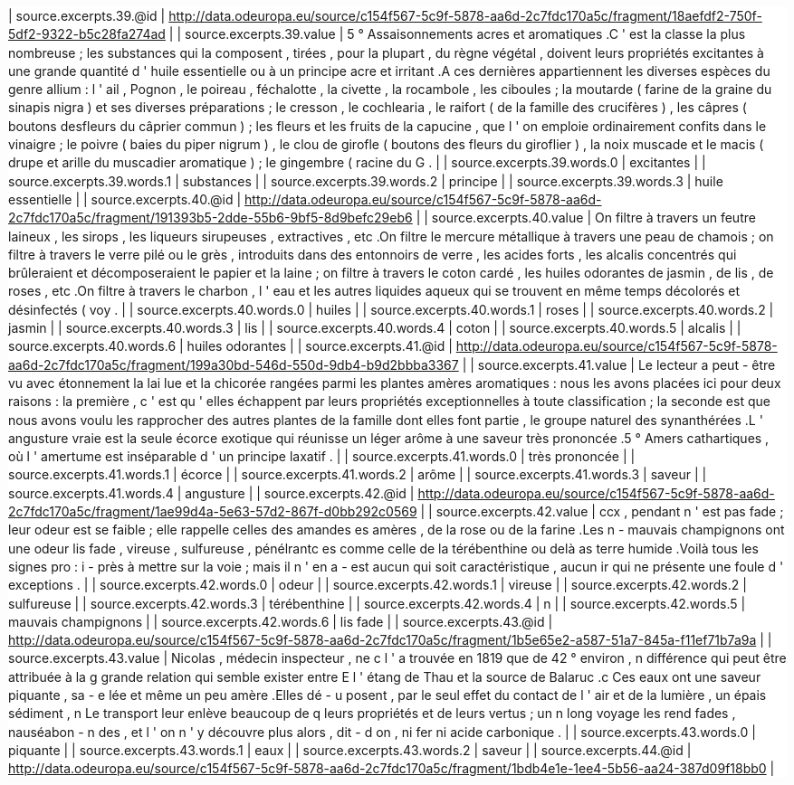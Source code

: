 | source.excerpts.39.@id | http://data.odeuropa.eu/source/c154f567-5c9f-5878-aa6d-2c7fdc170a5c/fragment/18aefdf2-750f-5df2-9322-b5c28fa274ad |
| source.excerpts.39.value | 5 ° Assaisonnements acres et aromatiques .C ' est la classe la plus nombreuse ; les substances qui la composent , tirées , pour la plupart , du règne végétal , doivent leurs propriétés excitantes à une grande quantité d ' huile essentielle ou à un principe acre et irritant .A ces dernières appartiennent les diverses espèces du genre allium : l ' ail , Pognon , le poireau , féchalotte , la civette , la rocambole , les ciboules ; la moutarde ( farine de la graine du sinapis nigra ) et ses diverses préparations ; le cresson , le cochlearia , le raifort ( de la famille des crucifères ) , les câpres ( boutons desfleurs du câprier commun ) ; les fleurs et les fruits de la capucine , que l ' on emploie ordinairement confits dans le vinaigre ; le poivre ( baies du piper nigrum ) , le clou de girofle ( boutons des fleurs du giroflier ) , la noix muscade et le macis ( drupe et arille du muscadier aromatique ) ; le gingembre ( racine du G . |
| source.excerpts.39.words.0 | excitantes |
| source.excerpts.39.words.1 | substances |
| source.excerpts.39.words.2 | principe |
| source.excerpts.39.words.3 | huile essentielle |
| source.excerpts.40.@id | http://data.odeuropa.eu/source/c154f567-5c9f-5878-aa6d-2c7fdc170a5c/fragment/191393b5-2dde-55b6-9bf5-8d9befc29eb6 |
| source.excerpts.40.value | On filtre à travers un feutre laineux , les sirops , les liqueurs sirupeuses , extractives , etc .On filtre le mercure métallique à travers une peau de chamois ; on filtre à travers le verre pilé ou le grès , introduits dans des entonnoirs de verre , les acides forts , les alcalis concentrés qui brûleraient et décomposeraient le papier et la laine ; on filtre à travers le coton cardé , les huiles odorantes de jasmin , de lis , de roses , etc .On filtre à travers le charbon , l ' eau et les autres liquides aqueux qui se trouvent en même temps décolorés et désinfectés ( voy . |
| source.excerpts.40.words.0 | huiles |
| source.excerpts.40.words.1 | roses |
| source.excerpts.40.words.2 | jasmin |
| source.excerpts.40.words.3 | lis |
| source.excerpts.40.words.4 | coton |
| source.excerpts.40.words.5 | alcalis |
| source.excerpts.40.words.6 | huiles odorantes |
| source.excerpts.41.@id | http://data.odeuropa.eu/source/c154f567-5c9f-5878-aa6d-2c7fdc170a5c/fragment/199a30bd-546d-550d-9db4-b9d2bbba3367 |
| source.excerpts.41.value | Le lecteur a peut - être vu avec étonnement la lai lue et la chicorée rangées parmi les plantes amères aromatiques : nous les avons placées ici pour deux raisons : la première , c ' est qu ' elles échappent par leurs propriétés exceptionnelles à toute classification ; la seconde est que nous avons voulu les rapprocher des autres plantes de la famille dont elles font partie , le groupe naturel des synanthérées .L ' angusture vraie est la seule écorce exotique qui réunisse un léger arôme à une saveur très prononcée .5 ° Amers cathartiques , où l ' amertume est inséparable d ' un principe laxatif . |
| source.excerpts.41.words.0 | très prononcée |
| source.excerpts.41.words.1 | écorce |
| source.excerpts.41.words.2 | arôme |
| source.excerpts.41.words.3 | saveur |
| source.excerpts.41.words.4 | angusture |
| source.excerpts.42.@id | http://data.odeuropa.eu/source/c154f567-5c9f-5878-aa6d-2c7fdc170a5c/fragment/1ae99d4a-5e63-57d2-867f-d0bb292c0569 |
| source.excerpts.42.value | ccx , pendant n ' est pas fade ; leur odeur est se faible ; elle rappelle celles des amandes es amères , de la rose ou de la farine .Les n - mauvais champignons ont une odeur lis fade , vireuse , sulfureuse , pénélrantc es comme celle de la térébenthine ou delà as terre humide .Voilà tous les signes pro : i - près à mettre sur la voie ; mais il n ' en a - est aucun qui soit caractéristique , aucun ir qui ne présente une foule d ' exceptions . |
| source.excerpts.42.words.0 | odeur |
| source.excerpts.42.words.1 | vireuse |
| source.excerpts.42.words.2 | sulfureuse |
| source.excerpts.42.words.3 | térébenthine |
| source.excerpts.42.words.4 | n |
| source.excerpts.42.words.5 | mauvais champignons |
| source.excerpts.42.words.6 | lis fade |
| source.excerpts.43.@id | http://data.odeuropa.eu/source/c154f567-5c9f-5878-aa6d-2c7fdc170a5c/fragment/1b5e65e2-a587-51a7-845a-f11ef71b7a9a |
| source.excerpts.43.value | Nicolas , médecin inspecteur , ne c l ' a trouvée en 1819 que de 42 ° environ , n différence qui peut être attribuée à la g grande relation qui semble exister entre E l ' étang de Thau et la source de Balaruc .c Ces eaux ont une saveur piquante , sa - e lée et même un peu amère .Elles dé - u posent , par le seul effet du contact de l ' air et de la lumière , un épais sédiment , n Le transport leur enlève beaucoup de q leurs propriétés et de leurs vertus ; un n long voyage les rend fades , nauséabon - n des , et l ' on n ' y découvre plus alors , dit - d on , ni fer ni acide carbonique . |
| source.excerpts.43.words.0 | piquante |
| source.excerpts.43.words.1 | eaux |
| source.excerpts.43.words.2 | saveur |
| source.excerpts.44.@id | http://data.odeuropa.eu/source/c154f567-5c9f-5878-aa6d-2c7fdc170a5c/fragment/1bdb4e1e-1ee4-5b56-aa24-387d09f18bb0 |